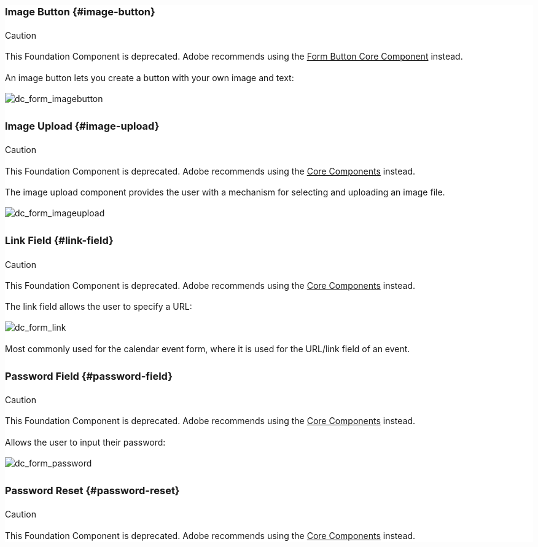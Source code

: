 ### Image Button {#image-button}

>[!CAUTION]
>
>This Foundation Component is deprecated. Adobe recommends using the [Form Button Core Component](https://experienceleague.adobe.com/docs/experience-manager-core-components/using/wcm-components/forms/form-button.html) instead.

An image button lets you create a button with your own image and text:

![dc_form_imagebutton](assets/dc_form_imagebutton.png)

### Image Upload {#image-upload}

>[!CAUTION]
>
>This Foundation Component is deprecated. Adobe recommends using the [Core Components](https://experienceleague.adobe.com/docs/experience-manager-core-components/using/introduction.html) instead.

The image upload component provides the user with a mechanism for selecting and uploading an image file.

![dc_form_imageupload](assets/dc_form_imageupload.png)

### Link Field {#link-field}

>[!CAUTION]
>
>This Foundation Component is deprecated. Adobe recommends using the [Core Components](https://experienceleague.adobe.com/docs/experience-manager-core-components/using/introduction.html) instead.

The link field allows the user to specify a URL:

![dc_form_link](assets/dc_form_link.png)

Most commonly used for the calendar event form, where it is used for the URL/link field of an event.

### Password Field {#password-field}

>[!CAUTION]
>
>This Foundation Component is deprecated. Adobe recommends using the [Core Components](https://experienceleague.adobe.com/docs/experience-manager-core-components/using/introduction.html) instead.

Allows the user to input their password:

![dc_form_password](assets/dc_form_password.png)

### Password Reset {#password-reset}

>[!CAUTION]
>
>This Foundation Component is deprecated. Adobe recommends using the [Core Components](https://experienceleague.adobe.com/docs/experience-manager-core-components/using/introduction.html) instead.
